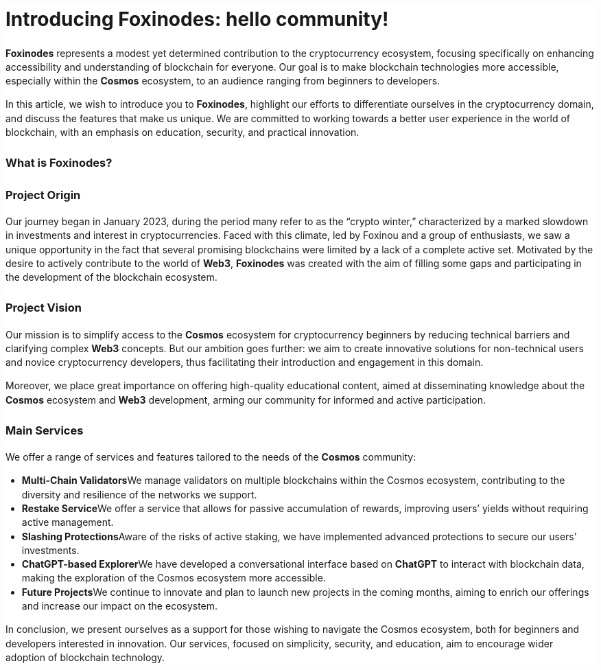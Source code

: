 # Introducing Foxinodes: hello community!

**Foxinodes** represents a modest yet determined contribution to the cryptocurrency ecosystem, focusing specifically on enhancing accessibility and understanding of blockchain for everyone. Our goal is to make blockchain technologies more accessible, especially within the **Cosmos** ecosystem, to an audience ranging from beginners to developers.

In this article, we wish to introduce you to **Foxinodes**, highlight our efforts to differentiate ourselves in the cryptocurrency domain, and discuss the features that make us unique. We are committed to working towards a better user experience in the world of blockchain, with an emphasis on education, security, and practical innovation.

### What is Foxinodes?

### Project Origin

Our journey began in January 2023, during the period many refer to as the “crypto winter,” characterized by a marked slowdown in investments and interest in cryptocurrencies. Faced with this climate, led by Foxinou and a group of enthusiasts, we saw a unique opportunity in the fact that several promising blockchains were limited by a lack of a complete active set. Motivated by the desire to actively contribute to the world of **Web3**, **Foxinodes** was created with the aim of filling some gaps and participating in the development of the blockchain ecosystem.

### Project Vision

Our mission is to simplify access to the **Cosmos** ecosystem for cryptocurrency beginners by reducing technical barriers and clarifying complex **Web3** concepts. But our ambition goes further: we aim to create innovative solutions for non-technical users and novice cryptocurrency developers, thus facilitating their introduction and engagement in this domain.

Moreover, we place great importance on offering high-quality educational content, aimed at disseminating knowledge about the **Cosmos** ecosystem and **Web3** development, arming our community for informed and active participation.

### Main Services

We offer a range of services and features tailored to the needs of the **Cosmos** community:

- **Multi-Chain Validators**We manage validators on multiple blockchains within the Cosmos ecosystem, contributing to the diversity and resilience of the networks we support.
- **Restake Service**We offer a service that allows for passive accumulation of rewards, improving users’ yields without requiring active management.
- **Slashing Protections**Aware of the risks of active staking, we have implemented advanced protections to secure our users’ investments.
- **ChatGPT-based Explorer**We have developed a conversational interface based on **ChatGPT** to interact with blockchain data, making the exploration of the Cosmos ecosystem more accessible.
- **Future Projects**We continue to innovate and plan to launch new projects in the coming months, aiming to enrich our offerings and increase our impact on the ecosystem.

In conclusion, we present ourselves as a support for those wishing to navigate the Cosmos ecosystem, both for beginners and developers interested in innovation. Our services, focused on simplicity, security, and education, aim to encourage wider adoption of blockchain technology.
